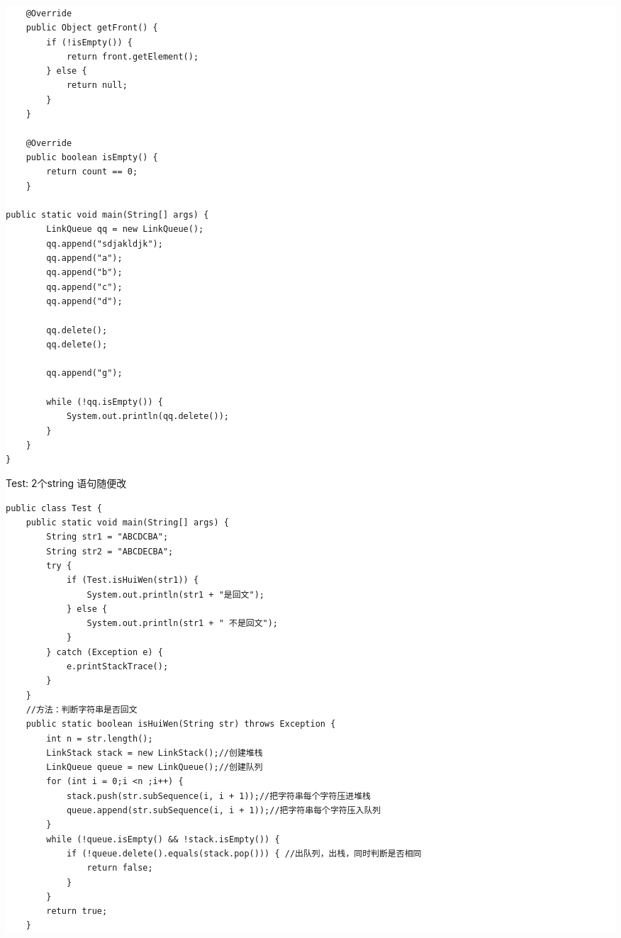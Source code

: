         @Override
        public Object getFront() {
            if (!isEmpty()) {
                return front.getElement();
            } else {
                return null;
            }
        }
    
        @Override
        public boolean isEmpty() {
            return count == 0;
        }
    
    public static void main(String[] args) {
            LinkQueue qq = new LinkQueue();
            qq.append("sdjakldjk");
            qq.append("a");
            qq.append("b");
            qq.append("c");
            qq.append("d");
    
            qq.delete();
            qq.delete();
    
            qq.append("g");
    
            while (!qq.isEmpty()) {
                System.out.println(qq.delete());
            }
        }
    }


Test:
2个string 语句随便改

    public class Test {
        public static void main(String[] args) {
            String str1 = "ABCDCBA";
            String str2 = "ABCDECBA";
            try {
                if (Test.isHuiWen(str1)) {
                    System.out.println(str1 + "是回文");
                } else {
                    System.out.println(str1 + " 不是回文");
                }
            } catch (Exception e) {
                e.printStackTrace();
            }
        }
        //方法：判断字符串是否回文
        public static boolean isHuiWen(String str) throws Exception {
            int n = str.length();
            LinkStack stack = new LinkStack();//创建堆栈
            LinkQueue queue = new LinkQueue();//创建队列
            for (int i = 0;i <n ;i++) {
                stack.push(str.subSequence(i, i + 1));//把字符串每个字符压进堆栈
                queue.append(str.subSequence(i, i + 1));//把字符串每个字符压入队列
            }
            while (!queue.isEmpty() && !stack.isEmpty()) {
                if (!queue.delete().equals(stack.pop())) { //出队列，出栈，同时判断是否相同
                    return false;
                }
            }
            return true;
        }